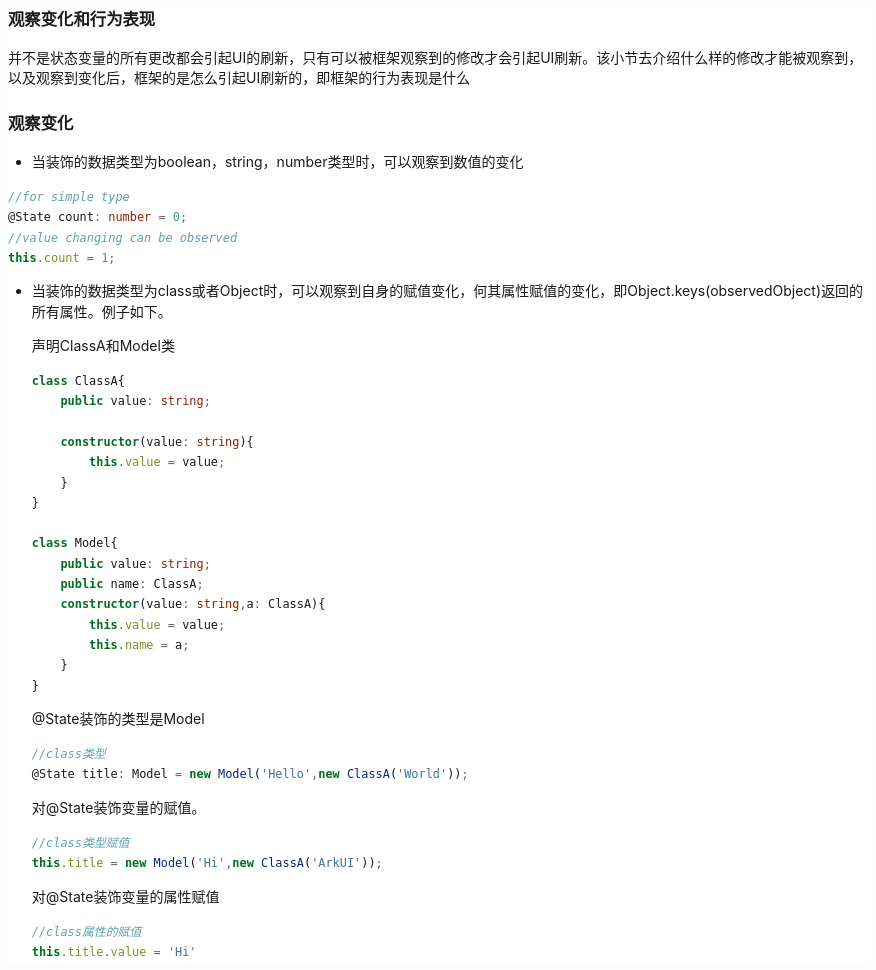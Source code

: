 ### 观察变化和行为表现

并不是状态变量的所有更改都会引起UI的刷新，只有可以被框架观察到的修改才会引起UI刷新。该小节去介绍什么样的修改才能被观察到，以及观察到变化后，框架的是怎么引起UI刷新的，即框架的行为表现是什么

### 观察变化

- 当装饰的数据类型为boolean，string，number类型时，可以观察到数值的变化

```typescript
//for simple type
@State count: number = 0;
//value changing can be observed
this.count = 1;
```

- 当装饰的数据类型为class或者Object时，可以观察到自身的赋值变化，何其属性赋值的变化，即Object.keys(observedObject)返回的所有属性。例子如下。

  声明ClassA和Model类

  ```typescript
  class ClassA{
      public value: string;
      
      constructor(value: string){
          this.value = value;
      }
  }
  
  class Model{
      public value: string;
      public name: ClassA;
      constructor(value: string,a: ClassA){
          this.value = value;
          this.name = a;
      }
  }
  ```

  @State装饰的类型是Model

  ```typescript
  //class类型
  @State title: Model = new Model('Hello',new ClassA('World'));
  
  ```

  对@State装饰变量的赋值。

  ```typescript
  //class类型赋值
  this.title = new Model('Hi',new ClassA('ArkUI'));
  ```

  对@State装饰变量的属性赋值

  ```typescript
  //class属性的赋值
  this.title.value = 'Hi'
  ```
